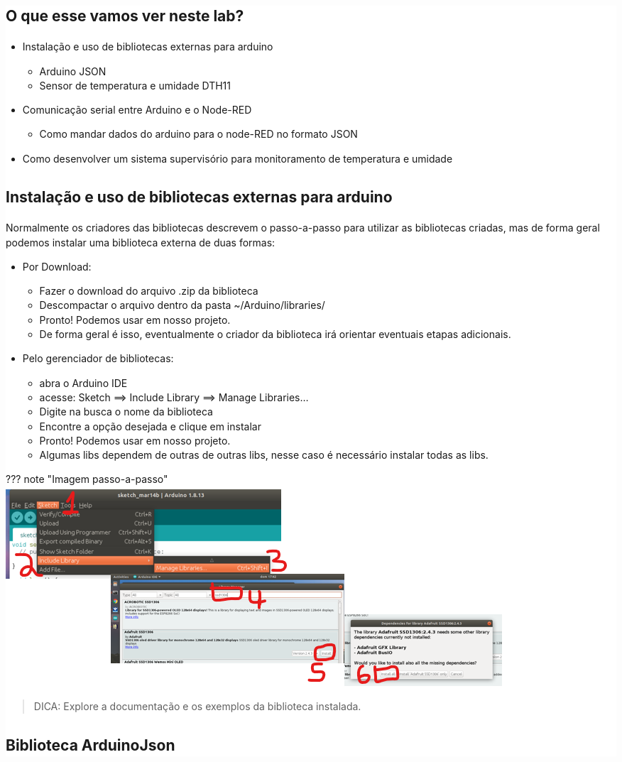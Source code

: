 ## O que esse vamos ver neste lab?

- Instalação e uso de bibliotecas externas para arduino
 
    - Arduino JSON
    - Sensor de temperatura e umidade DTH11

- Comunicação serial entre Arduino e o Node-RED

    - Como mandar dados do arduino para o node-RED no formato JSON

- Como desenvolver um sistema supervisório para monitoramento de temperatura e umidade

## Instalação e uso de bibliotecas externas para arduino

Normalmente os criadores das bibliotecas descrevem o passo-a-passo para utilizar as bibliotecas criadas, mas de forma geral podemos instalar uma biblioteca externa de duas formas: 

- Por Download: 
    - Fazer o download do arquivo .zip da biblioteca 
    - Descompactar o arquivo dentro da pasta ~/Arduino/libraries/
    - Pronto! Podemos usar em nosso projeto.
    - De forma geral é isso, eventualmente o criador da biblioteca irá orientar eventuais etapas adicionais. 

- Pelo gerenciador de bibliotecas:
    - abra o Arduino IDE
    - acesse: Sketch ==> Include Library ==> Manage Libraries… 
    - Digite na busca o nome da biblioteca
    - Encontre a opção desejada e clique em instalar
    - Pronto! Podemos usar em nosso projeto.
    - Algumas libs dependem de outras de outras libs, nesse caso é necessário instalar todas as libs.

??? note "Imagem passo-a-passo"
    ![](installib.png)


> DICA: Explore a documentação e os exemplos da biblioteca instalada.   


## Biblioteca ArduinoJson
